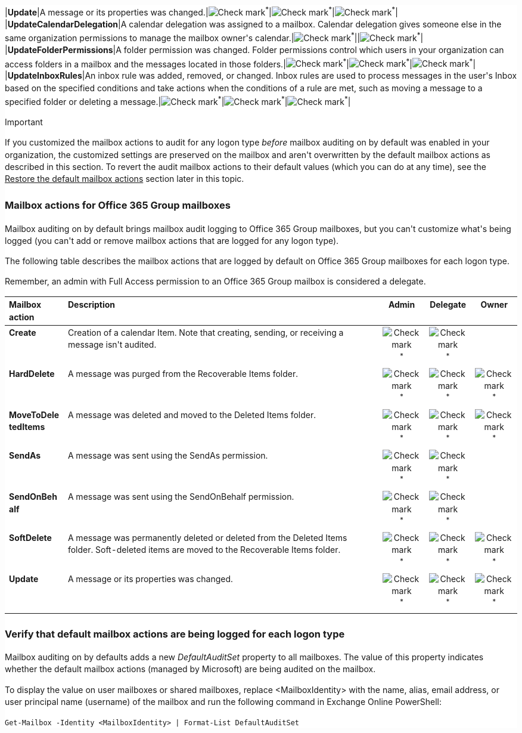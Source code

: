 |**Update**|A message or its properties was changed.|![Check mark](media/f3b4c351-17d9-42d9-8540-e48e01779b31.png)<sup>\*</sup>|![Check mark](media/f3b4c351-17d9-42d9-8540-e48e01779b31.png)<sup>\*</sup>|![Check mark](media/f3b4c351-17d9-42d9-8540-e48e01779b31.png)<sup>\*</sup>|
|**UpdateCalendarDelegation**|A calendar delegation was assigned to a mailbox. Calendar delegation gives someone else in the same organization permissions to manage the mailbox owner's calendar.|![Check mark](media/f3b4c351-17d9-42d9-8540-e48e01779b31.png)<sup>\*</sup>||![Check mark](media/f3b4c351-17d9-42d9-8540-e48e01779b31.png)<sup>\*</sup>|
|**UpdateFolderPermissions**|A folder permission was changed. Folder permissions control which users in your organization can access folders in a mailbox and the messages located in those folders.|![Check mark](media/f3b4c351-17d9-42d9-8540-e48e01779b31.png)<sup>\*</sup>|![Check mark](media/f3b4c351-17d9-42d9-8540-e48e01779b31.png)<sup>\*</sup>|![Check mark](media/f3b4c351-17d9-42d9-8540-e48e01779b31.png)<sup>\*</sup>|
|**UpdateInboxRules**|An inbox rule was added, removed, or changed. Inbox rules are used to process messages in the user's Inbox based on the specified conditions and take actions when the conditions of a rule are met, such as moving a message to a specified folder or deleting a message.|![Check mark](media/f3b4c351-17d9-42d9-8540-e48e01779b31.png)<sup>\*</sup>|![Check mark](media/f3b4c351-17d9-42d9-8540-e48e01779b31.png)<sup>\*</sup>|![Check mark](media/f3b4c351-17d9-42d9-8540-e48e01779b31.png)<sup>\*</sup>|

> [!IMPORTANT]
> If you customized the mailbox actions to audit for any logon type *before* mailbox auditing on by default was enabled in your organization, the customized settings are preserved on the mailbox and aren't overwritten by the default mailbox actions as described in this section. To revert the audit mailbox actions to their default values (which you can do at any time), see the [Restore the default mailbox actions](#restore-the-default-mailbox-actions) section later in this topic.

### Mailbox actions for Office 365 Group mailboxes

Mailbox auditing on by default brings mailbox audit logging to Office 365 Group mailboxes, but you can't customize what's being logged (you can't add or remove mailbox actions that are logged for any logon type).

The following table describes the mailbox actions that are logged by default on Office 365 Group mailboxes for each logon type.

Remember, an admin with Full Access permission to an Office 365 Group mailbox is considered a delegate.

|**Mailbox action**|**Description**|**Admin**|**Delegate**|**Owner**|
|:---------|:---------|:---------:|:---------:|:---------:|
|**Create**|Creation of a calendar Item. Note that creating, sending, or receiving a message isn't audited.|![Check mark](media/f3b4c351-17d9-42d9-8540-e48e01779b31.png)<sup>\*</sup>|![Check mark](media/f3b4c351-17d9-42d9-8540-e48e01779b31.png)<sup>\*</sup>||
|**HardDelete**|A message was purged from the Recoverable Items folder.|![Check mark](media/f3b4c351-17d9-42d9-8540-e48e01779b31.png)<sup>\*</sup>|![Check mark](media/f3b4c351-17d9-42d9-8540-e48e01779b31.png)<sup>\*</sup>|![Check mark](media/f3b4c351-17d9-42d9-8540-e48e01779b31.png)<sup>\*</sup>|
|**MoveToDeletedItems**|A message was deleted and moved to the Deleted Items folder.|![Check mark](media/f3b4c351-17d9-42d9-8540-e48e01779b31.png)<sup>\*</sup>|![Check mark](media/f3b4c351-17d9-42d9-8540-e48e01779b31.png)<sup>\*</sup>|![Check mark](media/f3b4c351-17d9-42d9-8540-e48e01779b31.png)<sup>\*</sup>|
|**SendAs**|A message was sent using the SendAs permission.|![Check mark](media/f3b4c351-17d9-42d9-8540-e48e01779b31.png)<sup>\*</sup>|![Check mark](media/f3b4c351-17d9-42d9-8540-e48e01779b31.png)<sup>\*</sup>||
|**SendOnBehalf**|A message was sent using the SendOnBehalf permission. |![Check mark](media/f3b4c351-17d9-42d9-8540-e48e01779b31.png)<sup>\*</sup>|![Check mark](media/f3b4c351-17d9-42d9-8540-e48e01779b31.png)<sup>\*</sup>||
|**SoftDelete**|A message was permanently deleted or deleted from the Deleted Items folder. Soft-deleted items are moved to the Recoverable Items folder.|![Check mark](media/f3b4c351-17d9-42d9-8540-e48e01779b31.png)<sup>\*</sup>|![Check mark](media/f3b4c351-17d9-42d9-8540-e48e01779b31.png)<sup>\*</sup>|![Check mark](media/f3b4c351-17d9-42d9-8540-e48e01779b31.png)<sup>\*</sup>|
|**Update**|A message or its properties was changed.|![Check mark](media/f3b4c351-17d9-42d9-8540-e48e01779b31.png)<sup>\*</sup>|![Check mark](media/f3b4c351-17d9-42d9-8540-e48e01779b31.png)<sup>\*</sup>|![Check mark](media/f3b4c351-17d9-42d9-8540-e48e01779b31.png)<sup>\*</sup>|

### Verify that default mailbox actions are being logged for each logon type

Mailbox auditing on by defaults adds a new *DefaultAuditSet* property to all mailboxes. The value of this property indicates whether the default mailbox actions (managed by Microsoft) are being audited on the mailbox.

To display the value on user mailboxes or shared mailboxes, replace \<MailboxIdentity\> with the name, alias, email address, or user principal name (username) of the mailbox and run the following command in Exchange Online PowerShell:

```
Get-Mailbox -Identity <MailboxIdentity> | Format-List DefaultAuditSet
```
